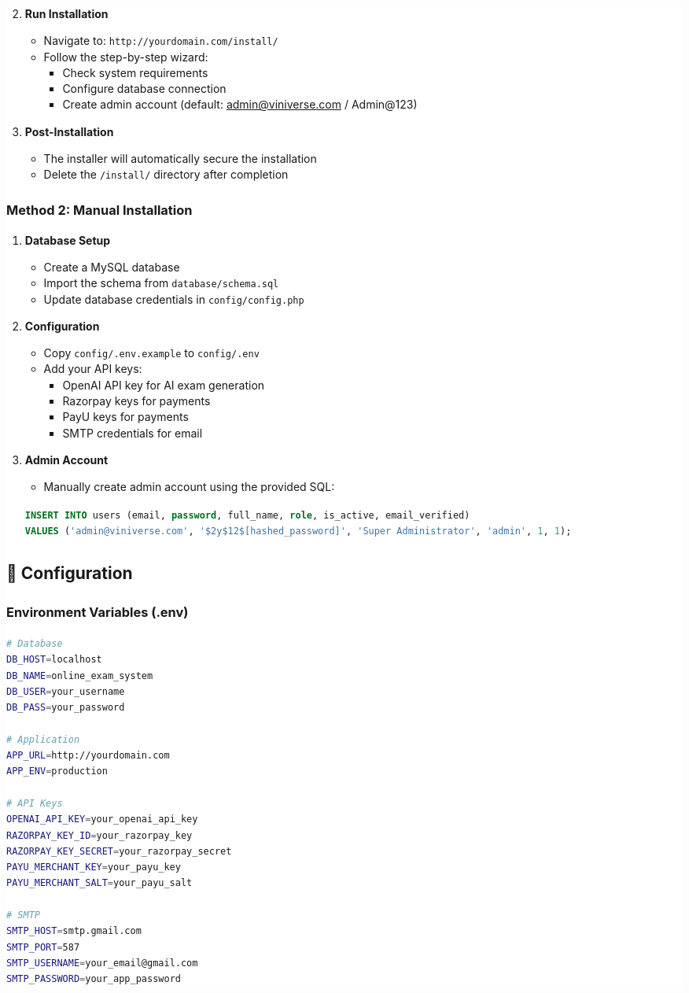 2. **Run Installation**
   - Navigate to: `http://yourdomain.com/install/`
   - Follow the step-by-step wizard:
     - Check system requirements
     - Configure database connection
     - Create admin account (default: admin@viniverse.com / Admin@123)

3. **Post-Installation**
   - The installer will automatically secure the installation
   - Delete the `/install/` directory after completion

### Method 2: Manual Installation

1. **Database Setup**
   - Create a MySQL database
   - Import the schema from `database/schema.sql`
   - Update database credentials in `config/config.php`

2. **Configuration**
   - Copy `config/.env.example` to `config/.env`
   - Add your API keys:
     - OpenAI API key for AI exam generation
     - Razorpay keys for payments
     - PayU keys for payments
     - SMTP credentials for email

3. **Admin Account**
   - Manually create admin account using the provided SQL:
   ```sql
   INSERT INTO users (email, password, full_name, role, is_active, email_verified) 
   VALUES ('admin@viniverse.com', '$2y$12$[hashed_password]', 'Super Administrator', 'admin', 1, 1);
   ```

## 🔧 Configuration

### Environment Variables (.env)
```bash
# Database
DB_HOST=localhost
DB_NAME=online_exam_system
DB_USER=your_username
DB_PASS=your_password

# Application
APP_URL=http://yourdomain.com
APP_ENV=production

# API Keys
OPENAI_API_KEY=your_openai_api_key
RAZORPAY_KEY_ID=your_razorpay_key
RAZORPAY_KEY_SECRET=your_razorpay_secret
PAYU_MERCHANT_KEY=your_payu_key
PAYU_MERCHANT_SALT=your_payu_salt

# SMTP
SMTP_HOST=smtp.gmail.com
SMTP_PORT=587
SMTP_USERNAME=your_email@gmail.com
SMTP_PASSWORD=your_app_password
```
